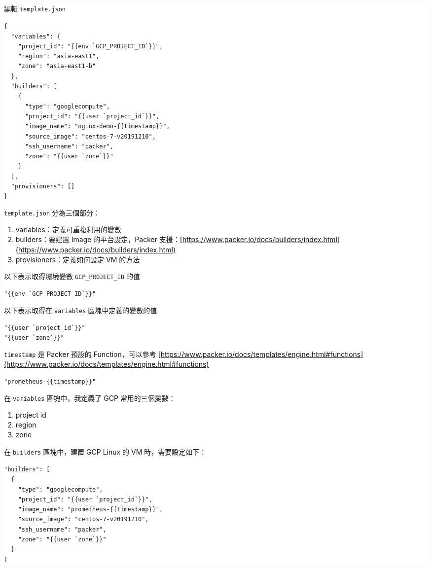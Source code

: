編輯 `template.json`

    {
      "variables": {
        "project_id": "{{env `GCP_PROJECT_ID`}}",
        "region": "asia-east1",
        "zone": "asia-east1-b"
      },
      "builders": [
        {
          "type": "googlecompute",
          "project_id": "{{user `project_id`}}",
          "image_name": "nginx-demo-{{timestamp}}",
          "source_image": "centos-7-v20191210",
          "ssh_username": "packer",
          "zone": "{{user `zone`}}"
        }
      ],
      "provisioners": []
    }

`template.json` 分為三個部分：

1. variables：定義可重複利用的變數
2. builders：要建置 Image 的平台設定，Packer 支援：[https://www.packer.io/docs/builders/index.html](https://www.packer.io/docs/builders/index.html)
3. provisioners：定義如何設定 VM 的方法

以下表示取得環境變數 `GCP_PROJECT_ID` 的值

    "{{env `GCP_PROJECT_ID`}}"

以下表示取得在 `variables` 區塊中定義的變數的值

    "{{user `project_id`}}"
    "{{user `zone`}}"

`timestamp` 是 Packer 預設的 Function，可以參考 [https://www.packer.io/docs/templates/engine.html#functions](https://www.packer.io/docs/templates/engine.html#functions)

    "prometheus-{{timestamp}}"

在 `variables` 區塊中，我定義了 GCP 常用的三個變數：

1. project id
2. region
3. zone

在 `builders` 區塊中，建置 GCP Linux 的 VM 時，需要設定如下：

    "builders": [
      {
        "type": "googlecompute",
        "project_id": "{{user `project_id`}}",
        "image_name": "prometheus-{{timestamp}}",
        "source_image": "centos-7-v20191210",
        "ssh_username": "packer",
        "zone": "{{user `zone`}}"
      }
    ]
